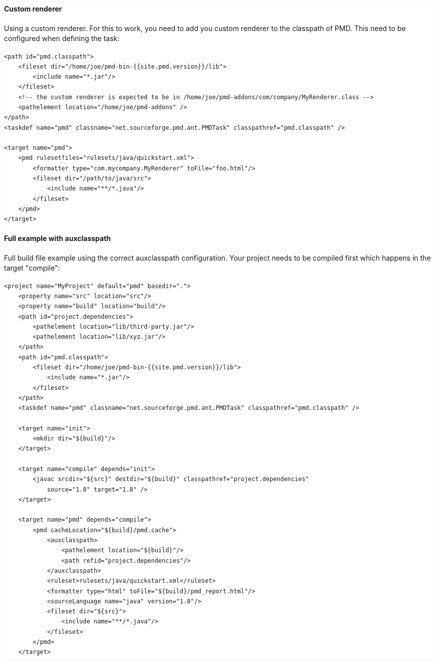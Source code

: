 #### Custom renderer

Using a custom renderer. For this to work, you need to add you custom renderer to the classpath of PMD. This
need to be configured when defining the task:

    <path id="pmd.classpath">
        <fileset dir="/home/joe/pmd-bin-{{site.pmd.version}}/lib">
            <include name="*.jar"/>
        </fileset>
        <!-- the custom renderer is expected to be in /home/joe/pmd-addons/com/company/MyRenderer.class -->
        <pathelement location="/home/joe/pmd-addons" />
    </path>
    <taskdef name="pmd" classname="net.sourceforge.pmd.ant.PMDTask" classpathref="pmd.classpath" />

    <target name="pmd">
        <pmd rulesetfiles="rulesets/java/quickstart.xml">
            <formatter type="com.mycompany.MyRenderer" toFile="foo.html"/>
            <fileset dir="/path/to/java/src">
                <include name="**/*.java"/>
            </fileset>
        </pmd>
    </target>

#### Full example with auxclasspath

Full build file example using the correct auxclasspath configuration.
Your project needs to be compiled first which happens in the target "compile":

    <project name="MyProject" default="pmd" basedir=".">
        <property name="src" location="src"/>
        <property name="build" location="build"/>
        <path id="project.dependencies">
            <pathelement location="lib/third-party.jar"/>
            <pathelement location="lib/xyz.jar"/>
        </path>
        <path id="pmd.classpath">
            <fileset dir="/home/joe/pmd-bin-{{site.pmd.version}}/lib">
                <include name="*.jar"/>
            </fileset>
        </path>
        <taskdef name="pmd" classname="net.sourceforge.pmd.ant.PMDTask" classpathref="pmd.classpath" />
        
        <target name="init">
            <mkdir dir="${build}"/>
        </target>
        
        <target name="compile" depends="init">
            <javac srcdir="${src}" destdir="${build}" classpathref="project.dependencies"
                source="1.8" target="1.8" />
        </target>
        
        <target name="pmd" depends="compile">
            <pmd cacheLocation="${build}/pmd.cache">
                <auxclasspath>
                    <pathelement location="${build}"/>
                    <path refid="project.dependencies"/>
                </auxclasspath>
                <ruleset>rulesets/java/quickstart.xml</ruleset>
                <formatter type="html" toFile="${build}/pmd_report.html"/>
                <sourceLanguage name="java" version="1.8"/>
                <fileset dir="${src}">
                    <include name="**/*.java"/>
                </fileset>
            </pmd>
        </target>
        